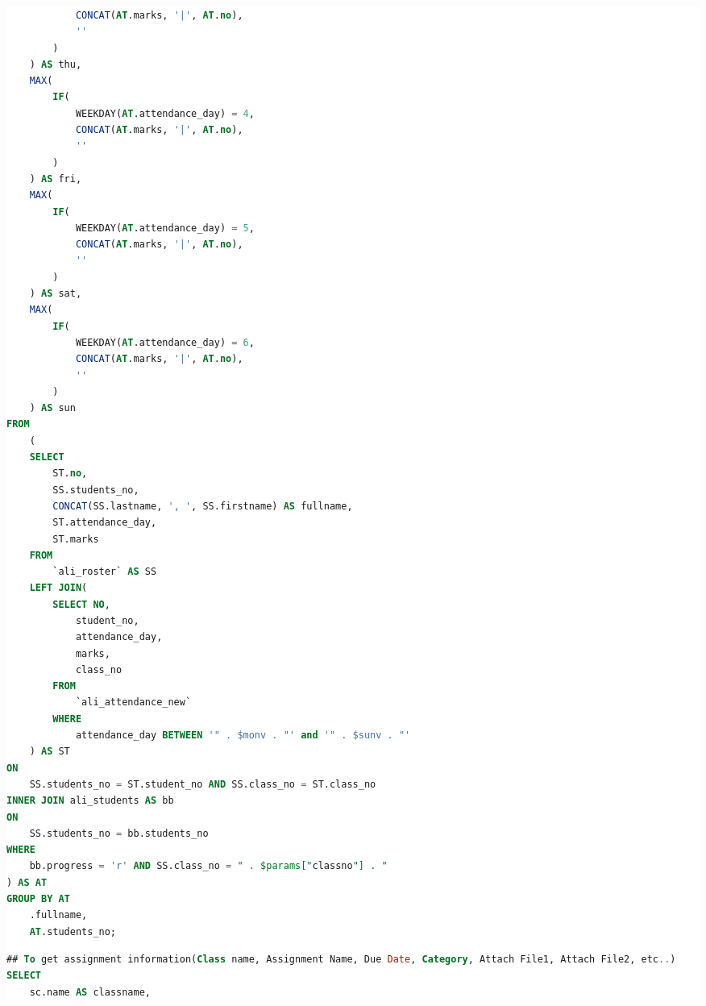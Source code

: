 ```sql
            CONCAT(AT.marks, '|', AT.no),
            ''
        )
    ) AS thu,
    MAX(
        IF(
            WEEKDAY(AT.attendance_day) = 4,
            CONCAT(AT.marks, '|', AT.no),
            ''
        )
    ) AS fri,
    MAX(
        IF(
            WEEKDAY(AT.attendance_day) = 5,
            CONCAT(AT.marks, '|', AT.no),
            ''
        )
    ) AS sat,
    MAX(
        IF(
            WEEKDAY(AT.attendance_day) = 6,
            CONCAT(AT.marks, '|', AT.no),
            ''
        )
    ) AS sun
FROM
    (
    SELECT
        ST.no,
        SS.students_no,
        CONCAT(SS.lastname, ', ', SS.firstname) AS fullname,
        ST.attendance_day,
        ST.marks
    FROM
        `ali_roster` AS SS
    LEFT JOIN(
        SELECT NO,
            student_no,
            attendance_day,
            marks,
            class_no
        FROM
            `ali_attendance_new`
        WHERE
            attendance_day BETWEEN '" . $monv . "' and '" . $sunv . "'
    ) AS ST
ON
    SS.students_no = ST.student_no AND SS.class_no = ST.class_no
INNER JOIN ali_students AS bb
ON
    SS.students_no = bb.students_no
WHERE
    bb.progress = 'r' AND SS.class_no = " . $params["classno"] . "
) AS AT
GROUP BY AT
    .fullname,
    AT.students_no;
```
```sql
## To get assignment information(Class name, Assignment Name, Due Date, Category, Attach File1, Attach File2, etc..)
SELECT
    sc.name AS classname,
```